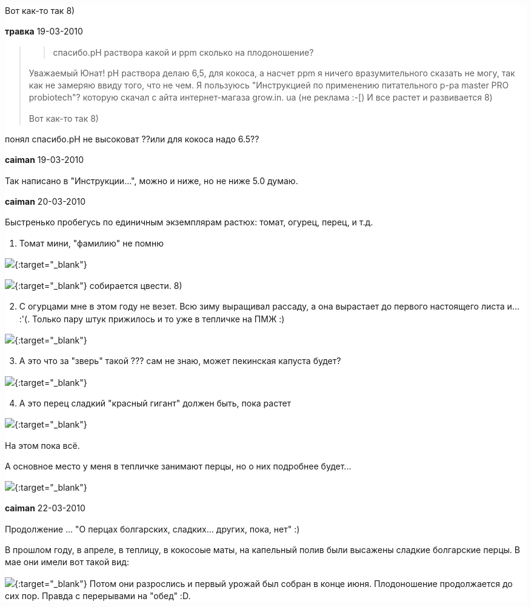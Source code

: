 Вот как-то так 8)


**травка** 19-03-2010

> > спасибо.pH раствора какой и ppm сколько на плодоношение?
> 
> 
> 
> Уважаемый Юнат! рН раствора делаю 6,5, для кокоса, а насчет ррm я ничего вразумительного сказать не могу, так как не замеряю ввиду того, что не чем. Я пользуюсь "Инструкцией по применению питательного р-ра master PRO probiotech"? которую скачал с айта интернет-магаза grow.in. ua (не реклама :-[) И все растет и развивается 8)
> 
> Вот как-то так 8)

понял спасибо.pH не высоковат ??или для кокоса надо 6.5??


**caiman** 19-03-2010

Так написано в "Инструкции...", можно и ниже, но не ниже 5.0 думаю.


**caiman** 20-03-2010

Быстренько пробегусь по единичным экземплярам растюх: томат, огурец, перец, и т.д.

1. Томат мини, "фамилию" не помню 

[![](http://s1.postimage.org/eR4f9.jpg)](http://s1.postimage.org/eR4f9.jpg){:target="_blank"}

[![](http://s3.postimage.org/1Kd0S.jpg)](http://s3.postimage.org/1Kd0S.jpg){:target="_blank"} собирается цвести. 8)

2. С огурцами мне в этом году не везет. Всю зиму выращивал рассаду, а она вырастает до первого настоящего листа и... :&#39;(. Только пару штук прижилось и то уже в тепличке на ПМЖ :)

[![](http://s2.postimage.org/dGPj9.jpg)](http://s2.postimage.org/dGPj9.jpg){:target="_blank"}

3. А это что за "зверь" такой ??? сам не знаю, может пекинская капуста будет?

[![](http://s1.postimage.org/eRtbA.jpg)](http://s1.postimage.org/eRtbA.jpg){:target="_blank"}

4. А это перец сладкий "красный гигант" должен быть, пока растет

[![](http://s1.postimage.org/eRN8J.jpg)](http://s1.postimage.org/eRN8J.jpg){:target="_blank"}

На этом пока всё.

А основное место у меня в тепличке занимают перцы, но о них подробнее будет...

[![](/attachimages/1613_IMG0423A.png)](https://t.me/ponics_ru_files/1660){:target="_blank"}

**caiman** 22-03-2010

Продолжение ... "О перцах болгарских, сладких... других, пока, нет" :)

В прошлом году, в апреле, в теплицу, в кокосоые маты, на капельный полив были высажены сладкие болгарские перцы. В мае они имели вот такой вид:

[![](http://s2.postimage.org/j_VOA.jpg)](http://s2.postimage.org/j_VOA.jpg){:target="_blank"} Потом они разрослись и первый урожай был собран в конце июня. Плодоношение продолжается до сих пор. Правда с перерывами на "обед" :D.
